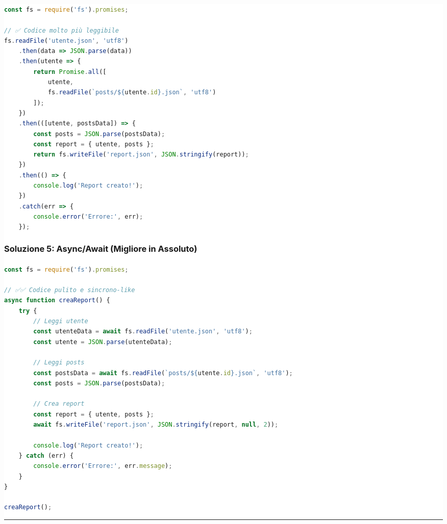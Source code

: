```javascript
const fs = require('fs').promises;

// ✅ Codice molto più leggibile
fs.readFile('utente.json', 'utf8')
    .then(data => JSON.parse(data))
    .then(utente => {
        return Promise.all([
            utente,
            fs.readFile(`posts/${utente.id}.json`, 'utf8')
        ]);
    })
    .then(([utente, postsData]) => {
        const posts = JSON.parse(postsData);
        const report = { utente, posts };
        return fs.writeFile('report.json', JSON.stringify(report));
    })
    .then(() => {
        console.log('Report creato!');
    })
    .catch(err => {
        console.error('Errore:', err);
    });
```

### Soluzione 5: Async/Await (Migliore in Assoluto)

```javascript
const fs = require('fs').promises;

// ✅✅ Codice pulito e sincrono-like
async function creaReport() {
    try {
        // Leggi utente
        const utenteData = await fs.readFile('utente.json', 'utf8');
        const utente = JSON.parse(utenteData);
        
        // Leggi posts
        const postsData = await fs.readFile(`posts/${utente.id}.json`, 'utf8');
        const posts = JSON.parse(postsData);
        
        // Crea report
        const report = { utente, posts };
        await fs.writeFile('report.json', JSON.stringify(report, null, 2));
        
        console.log('Report creato!');
    } catch (err) {
        console.error('Errore:', err.message);
    }
}

creaReport();
```

---